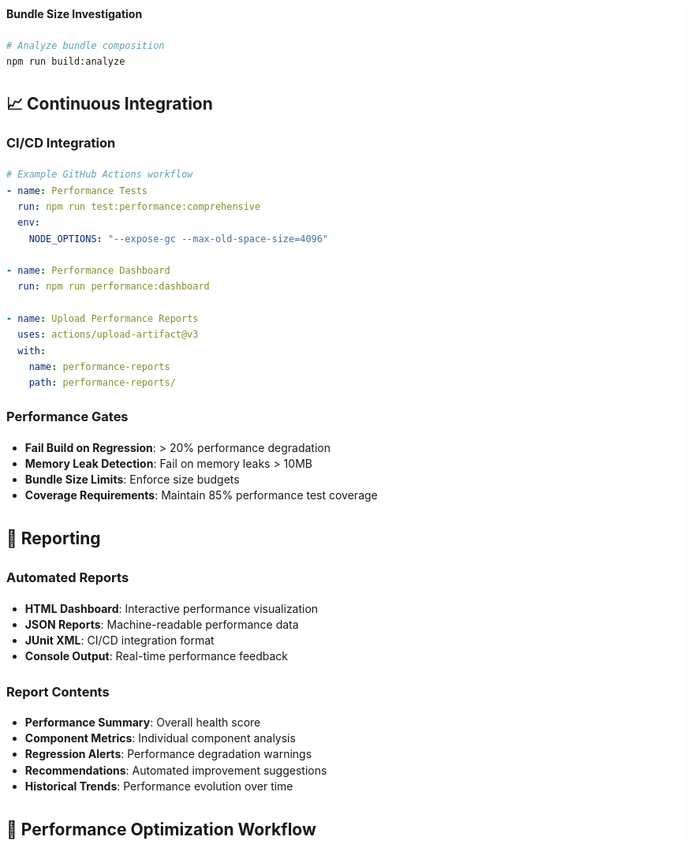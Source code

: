 #### Bundle Size Investigation
```bash
# Analyze bundle composition
npm run build:analyze
```

## 📈 Continuous Integration

### CI/CD Integration
```yaml
# Example GitHub Actions workflow
- name: Performance Tests
  run: npm run test:performance:comprehensive
  env:
    NODE_OPTIONS: "--expose-gc --max-old-space-size=4096"

- name: Performance Dashboard
  run: npm run performance:dashboard

- name: Upload Performance Reports
  uses: actions/upload-artifact@v3
  with:
    name: performance-reports
    path: performance-reports/
```

### Performance Gates
- **Fail Build on Regression**: > 20% performance degradation
- **Memory Leak Detection**: Fail on memory leaks > 10MB
- **Bundle Size Limits**: Enforce size budgets
- **Coverage Requirements**: Maintain 85% performance test coverage

## 📝 Reporting

### Automated Reports
- **HTML Dashboard**: Interactive performance visualization
- **JSON Reports**: Machine-readable performance data
- **JUnit XML**: CI/CD integration format
- **Console Output**: Real-time performance feedback

### Report Contents
- **Performance Summary**: Overall health score
- **Component Metrics**: Individual component analysis
- **Regression Alerts**: Performance degradation warnings
- **Recommendations**: Automated improvement suggestions
- **Historical Trends**: Performance evolution over time

## 🔄 Performance Optimization Workflow
